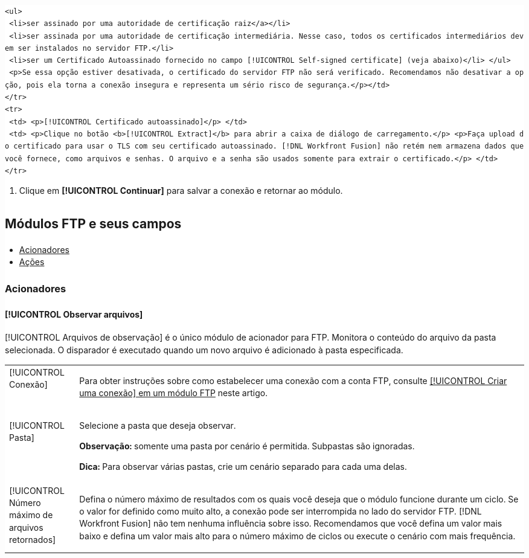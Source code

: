     <ul> 
     <li>ser assinado por uma autoridade de certificação raiz</a></li> 
     <li>ser assinada por uma autoridade de certificação intermediária. Nesse caso, todos os certificados intermediários devem ser instalados no servidor FTP.</li> 
     <li>ser um Certificado Autoassinado fornecido no campo [!UICONTROL Self-signed certificate] (veja abaixo)</li> </ul>
     <p>Se essa opção estiver desativada, o certificado do servidor FTP não será verificado. Recomendamos não desativar a opção, pois ela torna a conexão insegura e representa um sério risco de segurança.</p></td>
    </tr> 
    <tr> 
     <td> <p>[!UICONTROL Certificado autoassinado]</p> </td> 
     <td> <p>Clique no botão <b>[!UICONTROL Extract]</b> para abrir a caixa de diálogo de carregamento.</p> <p>Faça upload do certificado para usar o TLS com seu certificado autoassinado. [!DNL Workfront Fusion] não retém nem armazena dados que você fornece, como arquivos e senhas. O arquivo e a senha são usados somente para extrair o certificado.</p> </td> 
    </tr> 
   </tbody> 
   </table>

1. Clique em **[!UICONTROL Continuar]** para salvar a conexão e retornar ao módulo.

## Módulos FTP e seus campos

* [Acionadores](#triggers)
* [Ações](#actions)

### Acionadores

#### [!UICONTROL Observar arquivos]

[!UICONTROL Arquivos de observação] é o único módulo de acionador para FTP. Monitora o conteúdo do arquivo da pasta selecionada. O disparador é executado quando um novo arquivo é adicionado à pasta especificada.

<table style="table-layout:auto"> 
 <col> 
 <col> 
 <tbody> 
  <tr> 
   <td>[!UICONTROL Conexão] </td> 
   <td> <p>Para obter instruções sobre como estabelecer uma conexão com a conta FTP, consulte <a href="#create-a-connection" class="MCXref xref">[!UICONTROL Criar uma conexão] em um módulo FTP</a> neste artigo.</p> </td> 
  </tr> 
  <tr> 
   <td> <p>[!UICONTROL Pasta]</p> </td> 
   <td> <p>Selecione a pasta que deseja observar.</p> <p><b>Observação:</b> somente uma pasta por cenário é permitida. Subpastas são ignoradas.</p> <p><b>Dica:</b> Para observar várias pastas, crie um cenário separado para cada uma delas.</p> </td> 
  </tr> 
  <tr> 
   <td>[!UICONTROL Número máximo de arquivos retornados] </td> 
   <td> <p>Defina o número máximo de resultados com os quais você deseja que o módulo funcione durante um ciclo. Se o valor for definido como muito alto, a conexão pode ser interrompida no lado do servidor FTP. [!DNL Workfront Fusion] não tem nenhuma influência sobre isso. Recomendamos que você defina um valor mais baixo e defina um valor mais alto para o número máximo de ciclos ou execute o cenário com mais frequência.</p> </td> 
  </tr> 
 </tbody> 
</table>
